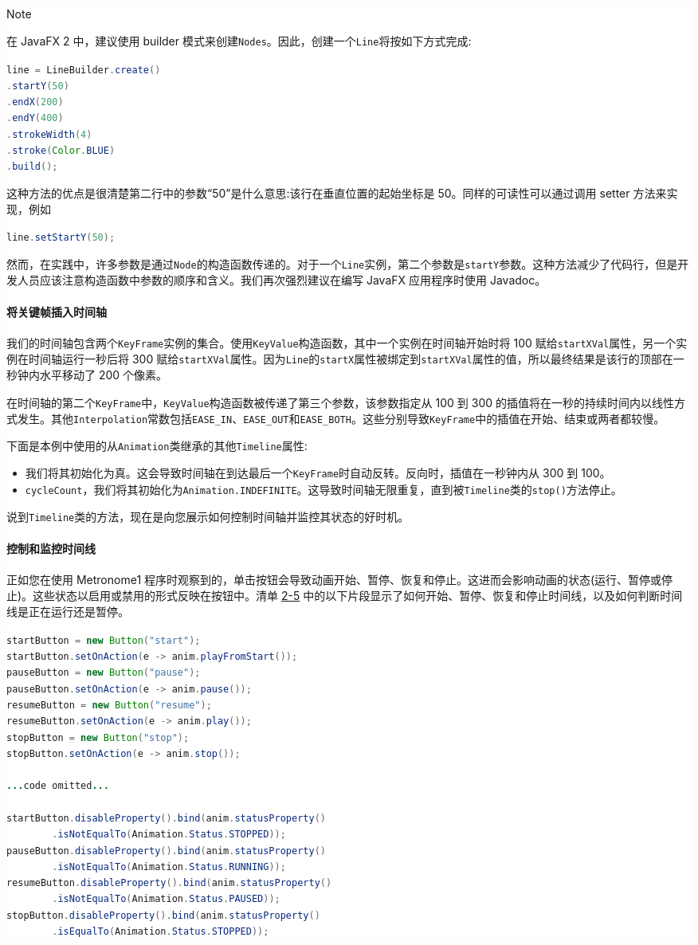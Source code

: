 Note

在 JavaFX 2 中，建议使用 builder 模式来创建`Nodes`。因此，创建一个`Line`将按如下方式完成:

```java
line = LineBuilder.create()
.startY(50)
.endX(200)
.endY(400)
.strokeWidth(4)
.stroke(Color.BLUE)
.build();

```

这种方法的优点是很清楚第二行中的参数“50”是什么意思:该行在垂直位置的起始坐标是 50。同样的可读性可以通过调用 setter 方法来实现，例如

```java
line.setStartY(50);

```

然而，在实践中，许多参数是通过`Node`的构造函数传递的。对于一个`Line`实例，第二个参数是`startY`参数。这种方法减少了代码行，但是开发人员应该注意构造函数中参数的顺序和含义。我们再次强烈建议在编写 JavaFX 应用程序时使用 Javadoc。

#### 将关键帧插入时间轴

我们的时间轴包含两个`KeyFrame`实例的集合。使用`KeyValue`构造函数，其中一个实例在时间轴开始时将 100 赋给`startXVal`属性，另一个实例在时间轴运行一秒后将 300 赋给`startXVal`属性。因为`Line`的`startX`属性被绑定到`startXVal`属性的值，所以最终结果是该行的顶部在一秒钟内水平移动了 200 个像素。

在时间轴的第二个`KeyFrame`中，`KeyValue`构造函数被传递了第三个参数，该参数指定从 100 到 300 的插值将在一秒的持续时间内以线性方式发生。其他`Interpolation`常数包括`EASE_IN`、`EASE_OUT`和`EASE_BOTH`。这些分别导致`KeyFrame`中的插值在开始、结束或两者都较慢。

下面是本例中使用的从`Animation`类继承的其他`Timeline`属性:

*   我们将其初始化为真。这会导致时间轴在到达最后一个`KeyFrame`时自动反转。反向时，插值在一秒钟内从 300 到 100。
*   `cycleCount`，我们将其初始化为`Animation.INDEFINITE`。这导致时间轴无限重复，直到被`Timeline`类的`stop()`方法停止。

说到`Timeline`类的方法，现在是向您展示如何控制时间轴并监控其状态的好时机。

#### 控制和监控时间线

正如您在使用 Metronome1 程序时观察到的，单击按钮会导致动画开始、暂停、恢复和停止。这进而会影响动画的状态(运行、暂停或停止)。这些状态以启用或禁用的形式反映在按钮中。清单 [2-5](#Par163) 中的以下片段显示了如何开始、暂停、恢复和停止时间线，以及如何判断时间线是正在运行还是暂停。

```java
startButton = new Button("start");
startButton.setOnAction(e -> anim.playFromStart());
pauseButton = new Button("pause");
pauseButton.setOnAction(e -> anim.pause());
resumeButton = new Button("resume");
resumeButton.setOnAction(e -> anim.play());
stopButton = new Button("stop");
stopButton.setOnAction(e -> anim.stop());

...code omitted...

startButton.disableProperty().bind(anim.statusProperty()
        .isNotEqualTo(Animation.Status.STOPPED));
pauseButton.disableProperty().bind(anim.statusProperty()
        .isNotEqualTo(Animation.Status.RUNNING));
resumeButton.disableProperty().bind(anim.statusProperty()
        .isNotEqualTo(Animation.Status.PAUSED));
stopButton.disableProperty().bind(anim.statusProperty()
        .isEqualTo(Animation.Status.STOPPED));

```
